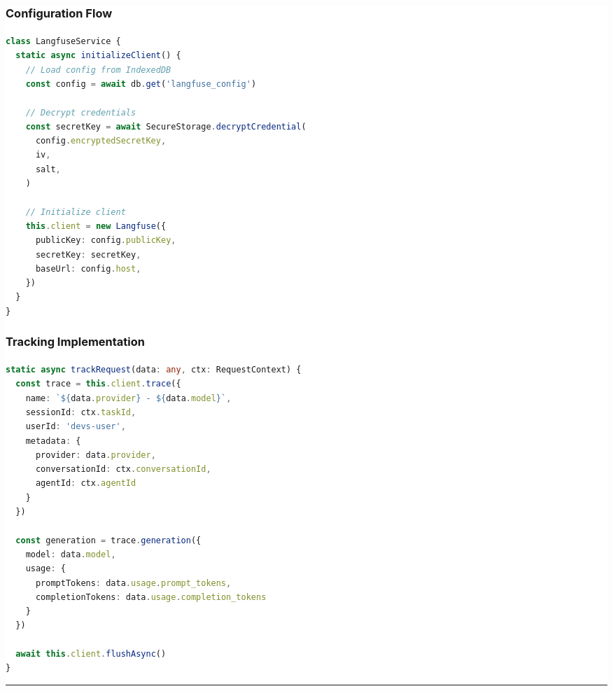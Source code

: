 ### Configuration Flow

```typescript
class LangfuseService {
  static async initializeClient() {
    // Load config from IndexedDB
    const config = await db.get('langfuse_config')

    // Decrypt credentials
    const secretKey = await SecureStorage.decryptCredential(
      config.encryptedSecretKey,
      iv,
      salt,
    )

    // Initialize client
    this.client = new Langfuse({
      publicKey: config.publicKey,
      secretKey: secretKey,
      baseUrl: config.host,
    })
  }
}
```

### Tracking Implementation

```typescript
static async trackRequest(data: any, ctx: RequestContext) {
  const trace = this.client.trace({
    name: `${data.provider} - ${data.model}`,
    sessionId: ctx.taskId,
    userId: 'devs-user',
    metadata: {
      provider: data.provider,
      conversationId: ctx.conversationId,
      agentId: ctx.agentId
    }
  })

  const generation = trace.generation({
    model: data.model,
    usage: {
      promptTokens: data.usage.prompt_tokens,
      completionTokens: data.usage.completion_tokens
    }
  })

  await this.client.flushAsync()
}
```

---